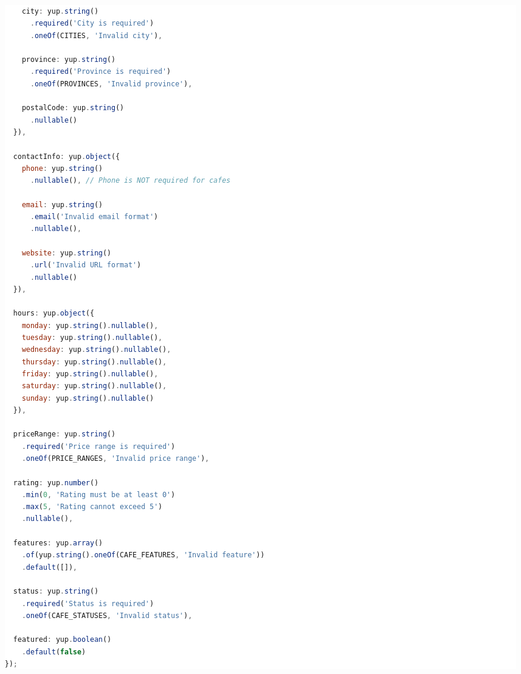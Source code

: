 ```javascript
    city: yup.string()
      .required('City is required')
      .oneOf(CITIES, 'Invalid city'),

    province: yup.string()
      .required('Province is required')
      .oneOf(PROVINCES, 'Invalid province'),

    postalCode: yup.string()
      .nullable()
  }),

  contactInfo: yup.object({
    phone: yup.string()
      .nullable(), // Phone is NOT required for cafes

    email: yup.string()
      .email('Invalid email format')
      .nullable(),

    website: yup.string()
      .url('Invalid URL format')
      .nullable()
  }),

  hours: yup.object({
    monday: yup.string().nullable(),
    tuesday: yup.string().nullable(),
    wednesday: yup.string().nullable(),
    thursday: yup.string().nullable(),
    friday: yup.string().nullable(),
    saturday: yup.string().nullable(),
    sunday: yup.string().nullable()
  }),

  priceRange: yup.string()
    .required('Price range is required')
    .oneOf(PRICE_RANGES, 'Invalid price range'),

  rating: yup.number()
    .min(0, 'Rating must be at least 0')
    .max(5, 'Rating cannot exceed 5')
    .nullable(),

  features: yup.array()
    .of(yup.string().oneOf(CAFE_FEATURES, 'Invalid feature'))
    .default([]),

  status: yup.string()
    .required('Status is required')
    .oneOf(CAFE_STATUSES, 'Invalid status'),

  featured: yup.boolean()
    .default(false)
});
```
